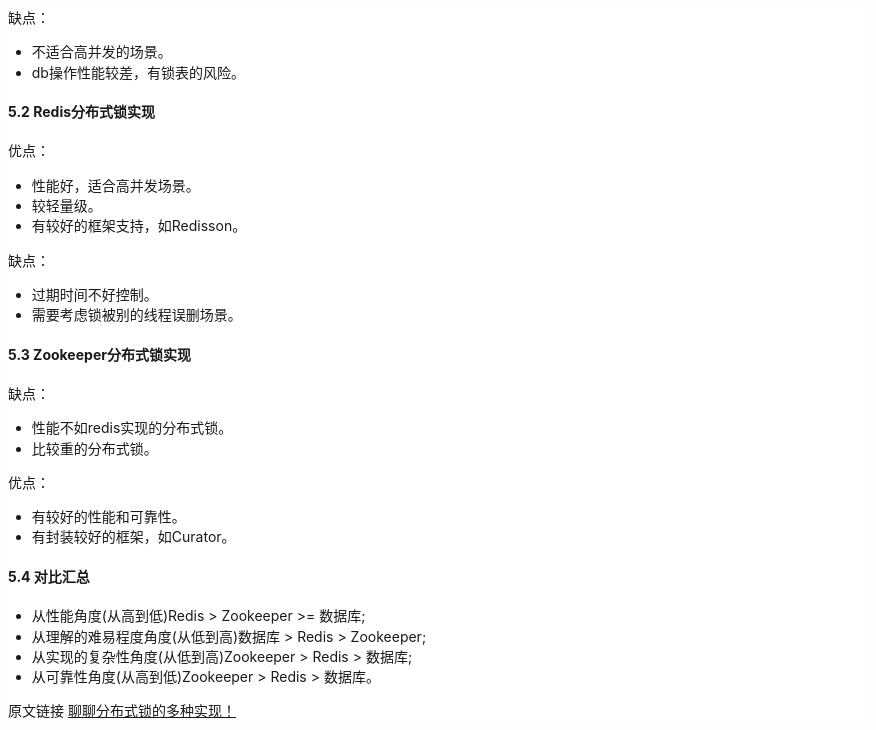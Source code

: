 缺点：

- 不适合高并发的场景。
- db操作性能较差，有锁表的风险。

#### 5.2 Redis分布式锁实现

优点：

- 性能好，适合高并发场景。
- 较轻量级。
- 有较好的框架支持，如Redisson。

缺点：

- 过期时间不好控制。
- 需要考虑锁被别的线程误删场景。

#### 5.3 Zookeeper分布式锁实现

缺点：

- 性能不如redis实现的分布式锁。
- 比较重的分布式锁。

优点：

- 有较好的性能和可靠性。
- 有封装较好的框架，如Curator。

#### 5.4 对比汇总

- 从性能角度(从高到低)Redis > Zookeeper >= 数据库;
- 从理解的难易程度角度(从低到高)数据库 > Redis > Zookeeper;
- 从实现的复杂性角度(从低到高)Zookeeper > Redis > 数据库;
- 从可靠性角度(从高到低)Zookeeper > Redis > 数据库。


原文链接
[聊聊分布式锁的多种实现！](https://www.51cto.com/article/705985.html)